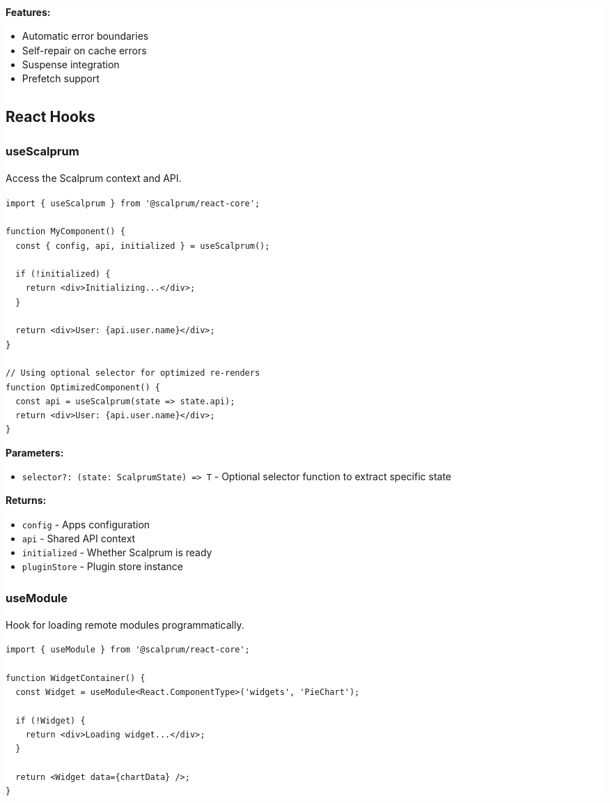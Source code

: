 **Features:**
- Automatic error boundaries
- Self-repair on cache errors
- Suspense integration
- Prefetch support

## React Hooks

### useScalprum

Access the Scalprum context and API.

```tsx
import { useScalprum } from '@scalprum/react-core';

function MyComponent() {
  const { config, api, initialized } = useScalprum();

  if (!initialized) {
    return <div>Initializing...</div>;
  }

  return <div>User: {api.user.name}</div>;
}

// Using optional selector for optimized re-renders
function OptimizedComponent() {
  const api = useScalprum(state => state.api);
  return <div>User: {api.user.name}</div>;
}
```

**Parameters:**
- `selector?: (state: ScalprumState) => T` - Optional selector function to extract specific state

**Returns:**
- `config` - Apps configuration
- `api` - Shared API context
- `initialized` - Whether Scalprum is ready
- `pluginStore` - Plugin store instance

### useModule

Hook for loading remote modules programmatically.

```tsx
import { useModule } from '@scalprum/react-core';

function WidgetContainer() {
  const Widget = useModule<React.ComponentType>('widgets', 'PieChart');

  if (!Widget) {
    return <div>Loading widget...</div>;
  }

  return <Widget data={chartData} />;
}
```
